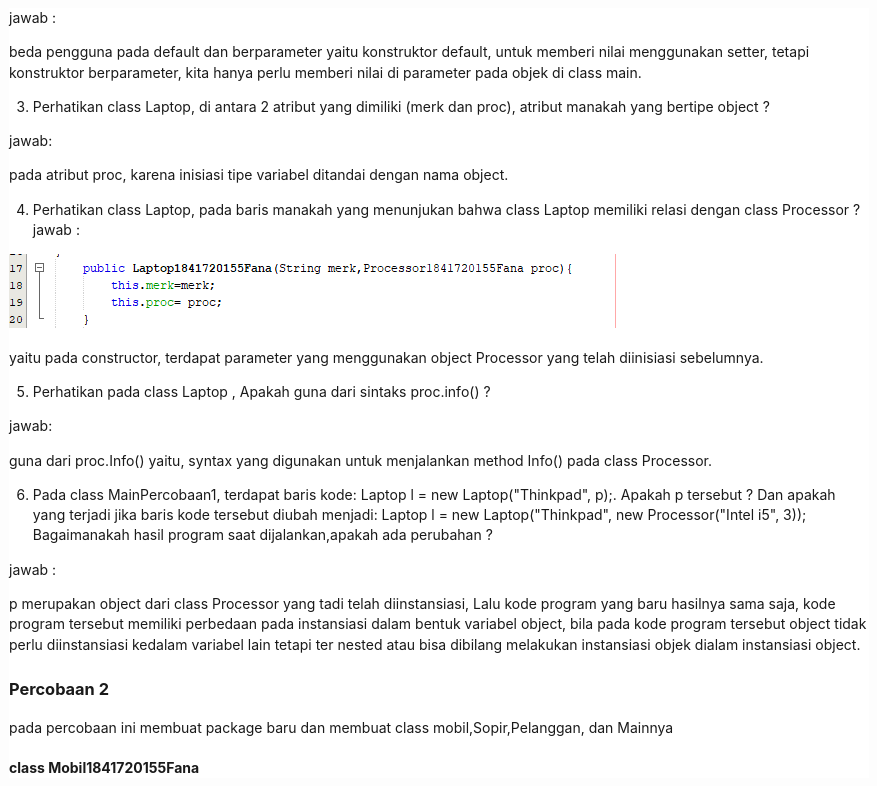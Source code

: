 jawab :

beda pengguna pada default dan berparameter yaitu konstruktor default, untuk memberi nilai menggunakan setter, 
tetapi konstruktor berparameter, kita hanya perlu memberi nilai di parameter pada objek di class main.

3. Perhatikan class Laptop, di antara 2 atribut yang dimiliki (merk dan proc), atribut manakah yang bertipe object ? 

jawab:

pada atribut proc, karena inisiasi tipe variabel ditandai dengan nama object.

4. Perhatikan class Laptop, pada baris manakah yang menunjukan bahwa class Laptop memiliki relasi dengan class Processor ? 
jawab :

![Per1,4](img/Per1,4.PNG)

yaitu pada constructor, terdapat parameter yang menggunakan object Processor yang telah diinisiasi sebelumnya.

5. Perhatikan pada class Laptop , Apakah guna dari sintaks proc.info() ?

jawab:

guna dari proc.Info() yaitu, syntax yang digunakan untuk menjalankan method Info() pada class Processor.

6. Pada class MainPercobaan1, terdapat baris kode: Laptop l = new Laptop("Thinkpad", p);. Apakah p tersebut ? 
Dan apakah yang terjadi jika baris kode tersebut diubah menjadi: Laptop l = new Laptop("Thinkpad", new Processor("Intel i5", 3)); 
Bagaimanakah hasil program saat dijalankan,apakah ada perubahan ? 

jawab :
 
p merupakan object dari class Processor yang tadi telah diinstansiasi, Lalu kode program yang baru hasilnya sama saja, kode program tersebut memiliki perbedaan pada instansiasi dalam bentuk variabel object, bila pada kode program tersebut object tidak perlu diinstansiasi kedalam variabel lain tetapi ter nested atau bisa dibilang melakukan instansiasi objek dialam instansiasi object.
 
### Percobaan 2

pada percobaan ini membuat package baru dan membuat class mobil,Sopir,Pelanggan, dan Mainnya

#### class Mobil1841720155Fana
